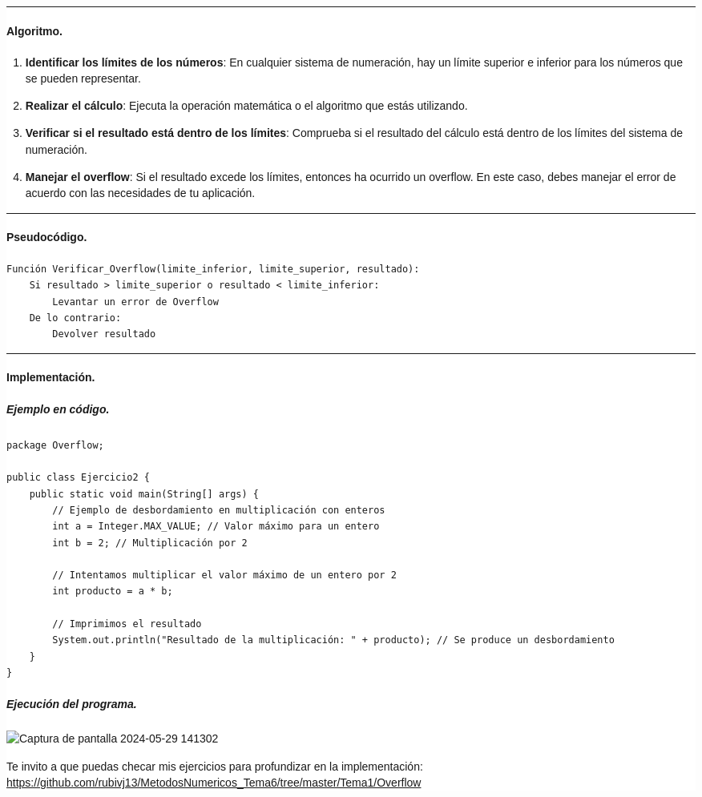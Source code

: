 --------------------------------------------------------------------------------------------------------------------------------------------------------------------------------------------------------------------

<h4> <font font face = "arial"> <a name="AlgoritmoO"> Algoritmo. </a> </h4>

1. **Identificar los límites de los números**: En cualquier sistema de numeración, hay un límite superior e inferior para los números que se pueden representar.

2. **Realizar el cálculo**: Ejecuta la operación matemática o el algoritmo que estás utilizando.

3. **Verificar si el resultado está dentro de los límites**: Comprueba si el resultado del cálculo está dentro de los límites del sistema de numeración.

4. **Manejar el overflow**: Si el resultado excede los límites, entonces ha ocurrido un overflow. En este caso, debes manejar el error de acuerdo con las necesidades de tu aplicación.

--------------------------------------------------------------------------------------------------------------------------------------------------------------------------------------------------------------------

<h4> <font font face = "arial"> <a name="PseudocódigoO"> Pseudocódigo. </a> </h4>

    Función Verificar_Overflow(limite_inferior, limite_superior, resultado):
        Si resultado > limite_superior o resultado < limite_inferior:
            Levantar un error de Overflow
        De lo contrario:
            Devolver resultado


--------------------------------------------------------------------------------------------------------------------------------------------------------------------------------------------------------------------

<h4> <font font face = "arial"> <a name="ImplementaciónO"> Implementación. </a> </h4>

<h5> <font font face = "arial"> <b> <i> Ejemplo en código. </i> </b> </h5>

    package Overflow;

    public class Ejercicio2 {
        public static void main(String[] args) {
            // Ejemplo de desbordamiento en multiplicación con enteros
            int a = Integer.MAX_VALUE; // Valor máximo para un entero
            int b = 2; // Multiplicación por 2
    
            // Intentamos multiplicar el valor máximo de un entero por 2
            int producto = a * b;
    
            // Imprimimos el resultado
            System.out.println("Resultado de la multiplicación: " + producto); // Se produce un desbordamiento
        }
    }



<h5> <font font face = "arial"> <b> <i> Ejecución del programa. </i> </b> </h5>

![Captura de pantalla 2024-05-29 141302](https://github.com/rubivj13/MetodosNumericos_Tema6/assets/147438464/a850ac71-8c38-435a-b28e-d7ed0a668a13)




Te invito a que puedas checar mis ejercicios para profundizar en la implementación: <a href="https://github.com/rubivj13/MetodosNumericos_Tema6/tree/master/Tema1/Overflow"> <font font face = "arial"> https://github.com/rubivj13/MetodosNumericos_Tema6/tree/master/Tema1/Overflow </font> </a>
